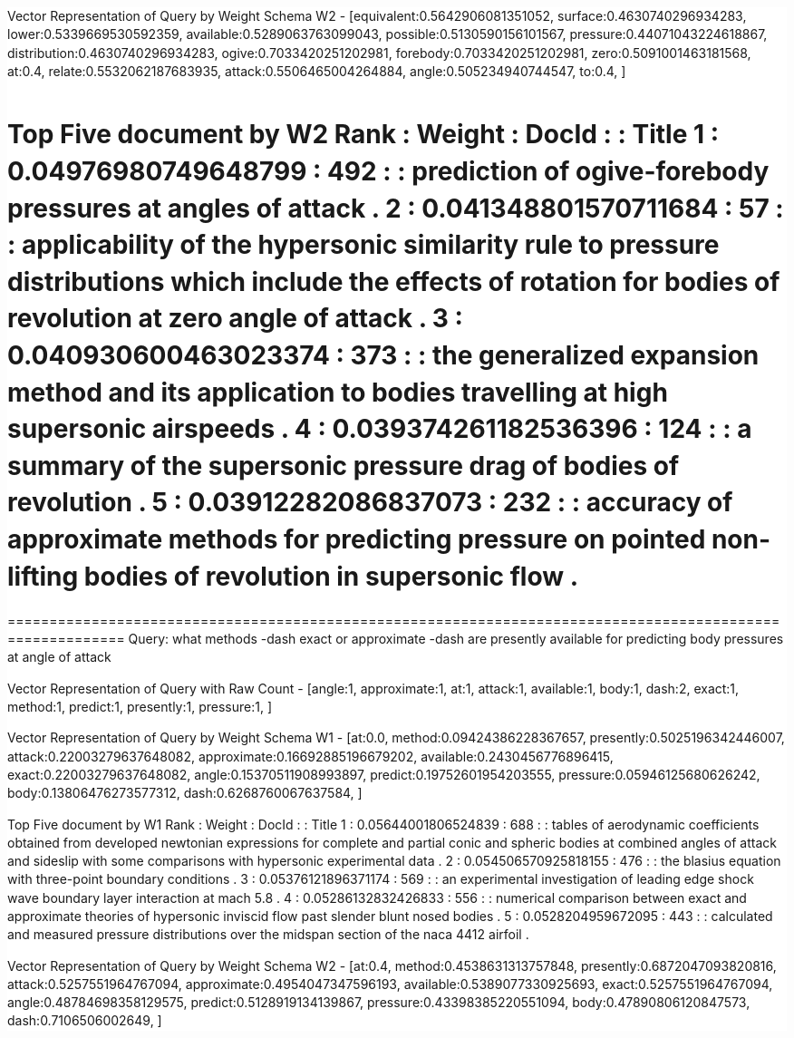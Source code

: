 
Vector Representation of Query by Weight Schema W2 - 
[equivalent:0.5642906081351052, surface:0.4630740296934283, lower:0.5339669530592359, available:0.5289063763099043, possible:0.5130590156101567, pressure:0.44071043224618867, distribution:0.4630740296934283, ogive:0.7033420251202981, forebody:0.7033420251202981, zero:0.5091001463181568, at:0.4, relate:0.5532062187683935, attack:0.5506465004264884, angle:0.505234940744547, to:0.4, ]

Top Five document by W2
Rank : 	 Weight       :  DocId :  :  Title
1 : 0.04976980749648799 : 492 :  :  prediction of ogive-forebody pressures at angles of attack . 
2 : 0.041348801570711684 : 57 :  :  applicability of the hypersonic similarity rule to pressure distributions which include the effects of rotation for bodies of revolution at zero angle of attack . 
3 : 0.040930600463023374 : 373 :  :  the generalized expansion method and its application to bodies travelling at high supersonic airspeeds . 
4 : 0.039374261182536396 : 124 :  :  a summary of the supersonic pressure drag of bodies of revolution . 
5 : 0.03912282086837073 : 232 :  :  accuracy of approximate methods for predicting pressure on pointed non-lifting bodies of revolution in supersonic flow . 
==========================================================================================================
==========================================================================================================
Query: what methods -dash exact or approximate -dash are presently available for predicting body pressures at angle of attack

Vector Representation of Query with Raw Count  - 
[angle:1, approximate:1, at:1, attack:1, available:1, body:1, dash:2, exact:1, method:1, predict:1, presently:1, pressure:1, ]

Vector Representation of Query by Weight Schema W1 - 
[at:0.0, method:0.09424386228367657, presently:0.5025196342446007, attack:0.22003279637648082, approximate:0.16692885196679202, available:0.2430456776896415, exact:0.22003279637648082, angle:0.15370511908993897, predict:0.19752601954203555, pressure:0.05946125680626242, body:0.13806476273577312, dash:0.6268760067637584, ]

Top Five document by W1
Rank : 	 Weight       :  DocId :  :  Title
1 : 0.05644001806524839 : 688 :  :  tables of aerodynamic coefficients obtained from developed newtonian expressions for complete and partial conic and spheric bodies at combined angles of attack and sideslip with some comparisons with hypersonic experimental data . 
2 : 0.054506570925818155 : 476 :  :  the blasius equation with three-point boundary conditions . 
3 : 0.05376121896371174 : 569 :  :  an experimental investigation of leading edge shock wave boundary layer interaction at mach 5.8 . 
4 : 0.05286132832426833 : 556 :  :  numerical comparison between exact and approximate theories of hypersonic inviscid flow past slender blunt nosed bodies . 
5 : 0.0528204959672095 : 443 :  :  calculated and measured pressure distributions over the midspan section of the naca 4412 airfoil . 


Vector Representation of Query by Weight Schema W2 - 
[at:0.4, method:0.4538631313757848, presently:0.6872047093820816, attack:0.5257551964767094, approximate:0.4954047347596193, available:0.5389077330925693, exact:0.5257551964767094, angle:0.48784698358129575, predict:0.5128919134139867, pressure:0.43398385220551094, body:0.47890806120847573, dash:0.7106506002649, ]
